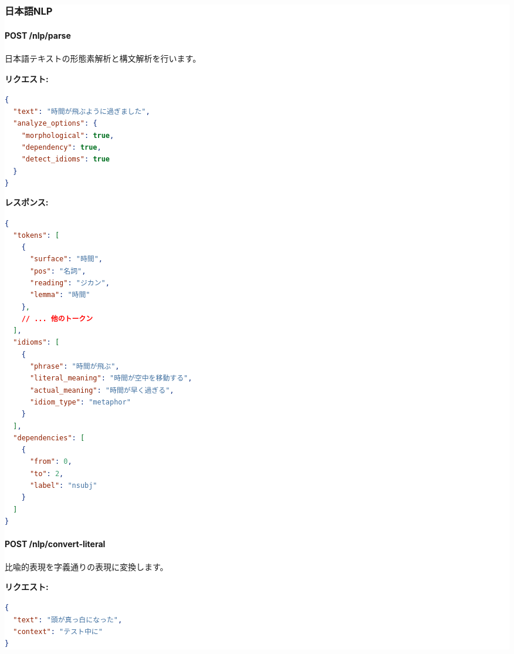 ### 日本語NLP

#### POST /nlp/parse
日本語テキストの形態素解析と構文解析を行います。

**リクエスト:**
```json
{
  "text": "時間が飛ぶように過ぎました",
  "analyze_options": {
    "morphological": true,
    "dependency": true,
    "detect_idioms": true
  }
}
```

**レスポンス:**
```json
{
  "tokens": [
    {
      "surface": "時間",
      "pos": "名詞",
      "reading": "ジカン",
      "lemma": "時間"
    },
    // ... 他のトークン
  ],
  "idioms": [
    {
      "phrase": "時間が飛ぶ",
      "literal_meaning": "時間が空中を移動する",
      "actual_meaning": "時間が早く過ぎる",
      "idiom_type": "metaphor"
    }
  ],
  "dependencies": [
    {
      "from": 0,
      "to": 2,
      "label": "nsubj"
    }
  ]
}
```

#### POST /nlp/convert-literal
比喩的表現を字義通りの表現に変換します。

**リクエスト:**
```json
{
  "text": "頭が真っ白になった",
  "context": "テスト中に"
}
```
